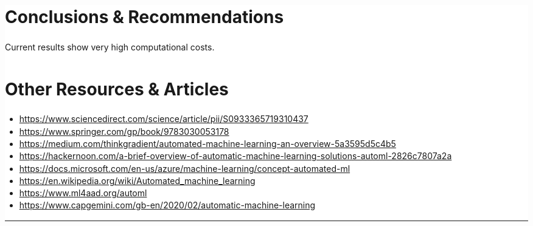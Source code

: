 # Conclusions & Recommendations
Current results show very high computational costs.

# Other Resources & Articles
* https://www.sciencedirect.com/science/article/pii/S0933365719310437
* https://www.springer.com/gp/book/9783030053178
* https://medium.com/thinkgradient/automated-machine-learning-an-overview-5a3595d5c4b5
* https://hackernoon.com/a-brief-overview-of-automatic-machine-learning-solutions-automl-2826c7807a2a
* https://docs.microsoft.com/en-us/azure/machine-learning/concept-automated-ml
* https://en.wikipedia.org/wiki/Automated_machine_learning
* https://www.ml4aad.org/automl
* https://www.capgemini.com/gb-en/2020/02/automatic-machine-learning
----------

